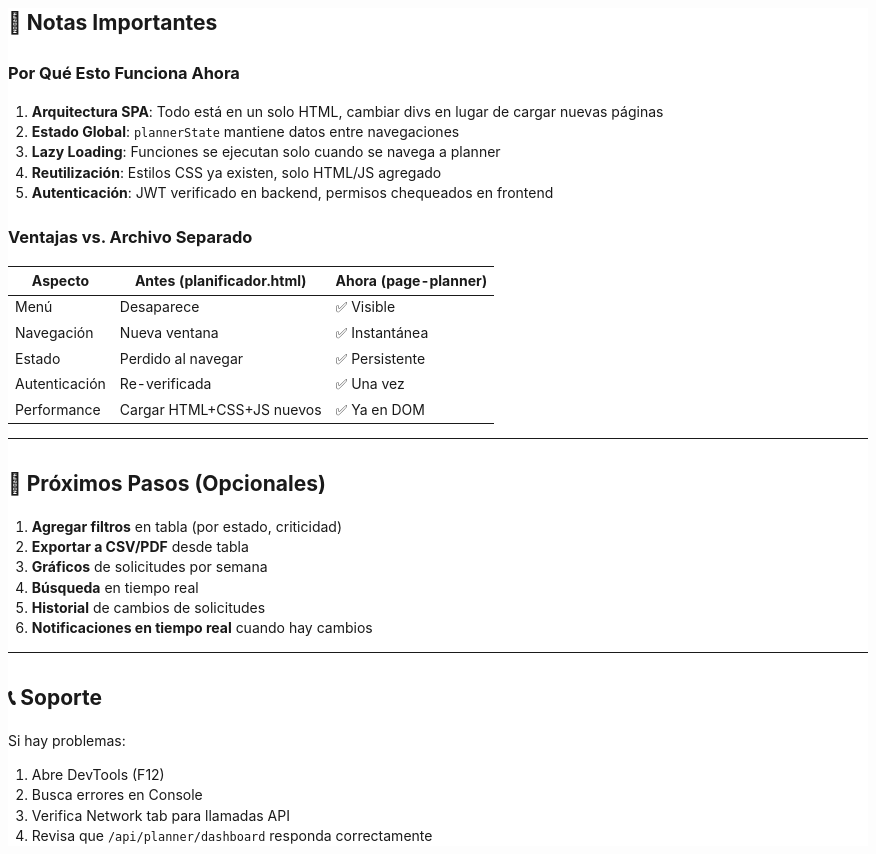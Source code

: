 
## 📝 Notas Importantes

### Por Qué Esto Funciona Ahora

1. **Arquitectura SPA**: Todo está en un solo HTML, cambiar divs en lugar de cargar nuevas páginas
2. **Estado Global**: `plannerState` mantiene datos entre navegaciones
3. **Lazy Loading**: Funciones se ejecutan solo cuando se navega a planner
4. **Reutilización**: Estilos CSS ya existen, solo HTML/JS agregado
5. **Autenticación**: JWT verificado en backend, permisos chequeados en frontend

### Ventajas vs. Archivo Separado

| Aspecto | Antes (planificador.html) | Ahora (page-planner) |
|--------|--------------------------|---------------------|
| Menú | Desaparece | ✅ Visible |
| Navegación | Nueva ventana | ✅ Instantánea |
| Estado | Perdido al navegar | ✅ Persistente |
| Autenticación | Re-verificada | ✅ Una vez |
| Performance | Cargar HTML+CSS+JS nuevos | ✅ Ya en DOM |

---

## 🔧 Próximos Pasos (Opcionales)

1. **Agregar filtros** en tabla (por estado, criticidad)
2. **Exportar a CSV/PDF** desde tabla
3. **Gráficos** de solicitudes por semana
4. **Búsqueda** en tiempo real
5. **Historial** de cambios de solicitudes
6. **Notificaciones en tiempo real** cuando hay cambios

---

## 📞 Soporte

Si hay problemas:

1. Abre DevTools (F12)
2. Busca errores en Console
3. Verifica Network tab para llamadas API
4. Revisa que `/api/planner/dashboard` responda correctamente

